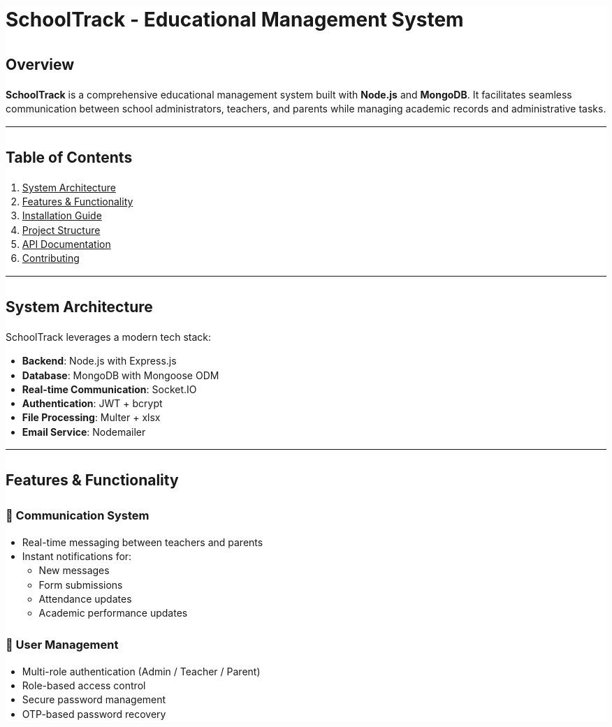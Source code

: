 # SchoolTrack - Educational Management System

## Overview

**SchoolTrack** is a comprehensive educational management system built with **Node.js** and **MongoDB**. It facilitates seamless communication between school administrators, teachers, and parents while managing academic records and administrative tasks.

---

## Table of Contents

1. [System Architecture](#system-architecture)
2. [Features & Functionality](#features--functionality)
3. [Installation Guide](#installation-guide)
4. [Project Structure](#project-structure)
5. [API Documentation](#api-documentation)
6. [Contributing](#contributing)

---

## System Architecture

SchoolTrack leverages a modern tech stack:

- **Backend**: Node.js with Express.js  
- **Database**: MongoDB with Mongoose ODM  
- **Real-time Communication**: Socket.IO  
- **Authentication**: JWT + bcrypt  
- **File Processing**: Multer + xlsx  
- **Email Service**: Nodemailer  

---

## Features & Functionality

### 📩 Communication System
- Real-time messaging between teachers and parents
- Instant notifications for:
  - New messages
  - Form submissions
  - Attendance updates
  - Academic performance updates

### 👥 User Management
- Multi-role authentication (Admin / Teacher / Parent)
- Role-based access control
- Secure password management
- OTP-based password recovery
